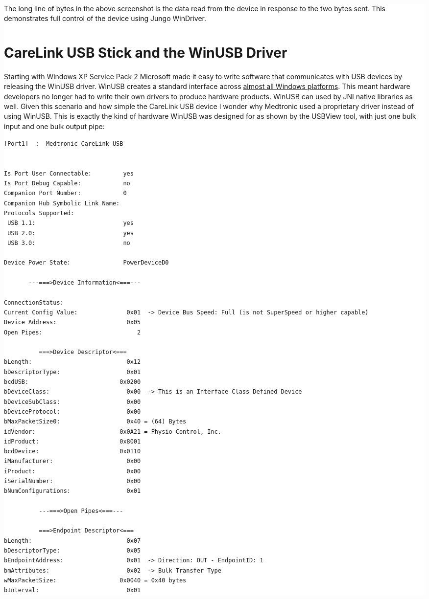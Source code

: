 The long line of bytes in the above screenshot is the data read from the device in response to the two bytes sent. This demonstrates full control of the device using Jungo WinDriver.

<a name="carelink-usb-stick-and-the-winusb-driver"></a>
# CareLink USB Stick and the WinUSB Driver
Starting with Windows XP Service Pack 2 Microsoft made it easy to write software that communicates with USB devices by releasing the WinUSB driver. WinUSB creates a standard interface across [almost all Windows platforms](https://msdn.microsoft.com/en-us/library/windows/hardware/ff540196(v=vs.85).aspx). This meant hardware developers no longer had to write their own drivers to produce hardware products. WinUSB can used by JNI native libraries as well. Given this scenario and how simple the CareLink USB device I wonder why Medtronic used a proprietary driver instead of using WinUSB. This is exactly the kind of hardware WinUSB was designed for as shown by the USBView tool, with just one bulk input and one bulk output pipe:

```
[Port1]  :  Medtronic CareLink USB


Is Port User Connectable:         yes
Is Port Debug Capable:            no
Companion Port Number:            0
Companion Hub Symbolic Link Name: 
Protocols Supported:
 USB 1.1:                         yes
 USB 2.0:                         yes
 USB 3.0:                         no

Device Power State:               PowerDeviceD0

       ---===>Device Information<===---

ConnectionStatus:                  
Current Config Value:              0x01  -> Device Bus Speed: Full (is not SuperSpeed or higher capable)
Device Address:                    0x05
Open Pipes:                           2

          ===>Device Descriptor<===
bLength:                           0x12
bDescriptorType:                   0x01
bcdUSB:                          0x0200
bDeviceClass:                      0x00  -> This is an Interface Class Defined Device
bDeviceSubClass:                   0x00
bDeviceProtocol:                   0x00
bMaxPacketSize0:                   0x40 = (64) Bytes
idVendor:                        0x0A21 = Physio-Control, Inc.
idProduct:                       0x8001
bcdDevice:                       0x0110
iManufacturer:                     0x00
iProduct:                          0x00
iSerialNumber:                     0x00
bNumConfigurations:                0x01

          ---===>Open Pipes<===---

          ===>Endpoint Descriptor<===
bLength:                           0x07
bDescriptorType:                   0x05
bEndpointAddress:                  0x01  -> Direction: OUT - EndpointID: 1
bmAttributes:                      0x02  -> Bulk Transfer Type
wMaxPacketSize:                  0x0040 = 0x40 bytes
bInterval:                         0x01

```